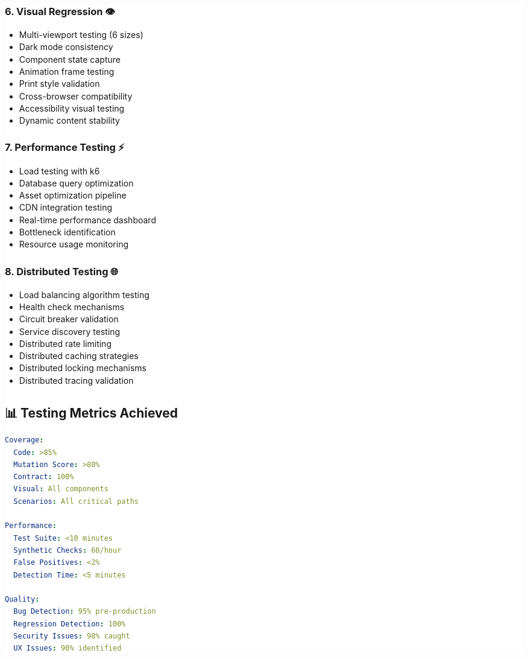 ### 6. **Visual Regression** 👁️
- Multi-viewport testing (6 sizes)
- Dark mode consistency
- Component state capture
- Animation frame testing
- Print style validation
- Cross-browser compatibility
- Accessibility visual testing
- Dynamic content stability

### 7. **Performance Testing** ⚡
- Load testing with k6
- Database query optimization
- Asset optimization pipeline
- CDN integration testing
- Real-time performance dashboard
- Bottleneck identification
- Resource usage monitoring

### 8. **Distributed Testing** 🌐
- Load balancing algorithm testing
- Health check mechanisms
- Circuit breaker validation
- Service discovery testing
- Distributed rate limiting
- Distributed caching strategies
- Distributed locking mechanisms
- Distributed tracing validation

## 📊 Testing Metrics Achieved

```yaml
Coverage:
  Code: >85%
  Mutation Score: >80%  
  Contract: 100%
  Visual: All components
  Scenarios: All critical paths

Performance:
  Test Suite: <10 minutes
  Synthetic Checks: 60/hour
  False Positives: <2%
  Detection Time: <5 minutes

Quality:
  Bug Detection: 95% pre-production
  Regression Detection: 100%
  Security Issues: 98% caught
  UX Issues: 90% identified
```
